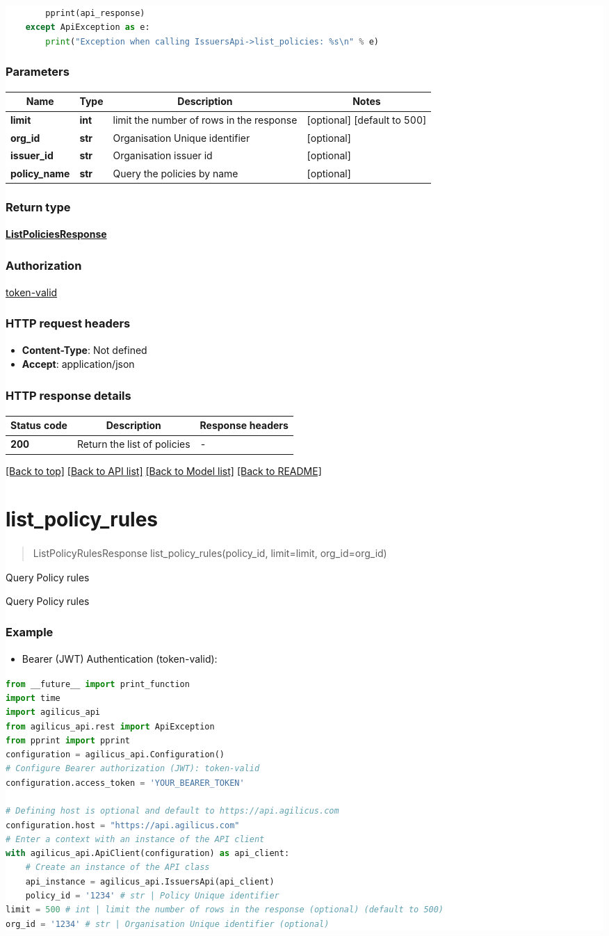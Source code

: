 ```python
        pprint(api_response)
    except ApiException as e:
        print("Exception when calling IssuersApi->list_policies: %s\n" % e)
```

### Parameters

Name | Type | Description  | Notes
------------- | ------------- | ------------- | -------------
 **limit** | **int**| limit the number of rows in the response | [optional] [default to 500]
 **org_id** | **str**| Organisation Unique identifier | [optional] 
 **issuer_id** | **str**| Organisation issuer id | [optional] 
 **policy_name** | **str**| Query the policies by name | [optional] 

### Return type

[**ListPoliciesResponse**](ListPoliciesResponse.md)

### Authorization

[token-valid](../README.md#token-valid)

### HTTP request headers

 - **Content-Type**: Not defined
 - **Accept**: application/json

### HTTP response details
| Status code | Description | Response headers |
|-------------|-------------|------------------|
**200** | Return the list of policies |  -  |

[[Back to top]](#) [[Back to API list]](../README.md#documentation-for-api-endpoints) [[Back to Model list]](../README.md#documentation-for-models) [[Back to README]](../README.md)

# **list_policy_rules**
> ListPolicyRulesResponse list_policy_rules(policy_id, limit=limit, org_id=org_id)

Query Policy rules

Query Policy rules

### Example

* Bearer (JWT) Authentication (token-valid):
```python
from __future__ import print_function
import time
import agilicus_api
from agilicus_api.rest import ApiException
from pprint import pprint
configuration = agilicus_api.Configuration()
# Configure Bearer authorization (JWT): token-valid
configuration.access_token = 'YOUR_BEARER_TOKEN'

# Defining host is optional and default to https://api.agilicus.com
configuration.host = "https://api.agilicus.com"
# Enter a context with an instance of the API client
with agilicus_api.ApiClient(configuration) as api_client:
    # Create an instance of the API class
    api_instance = agilicus_api.IssuersApi(api_client)
    policy_id = '1234' # str | Policy Unique identifier
limit = 500 # int | limit the number of rows in the response (optional) (default to 500)
org_id = '1234' # str | Organisation Unique identifier (optional)
```